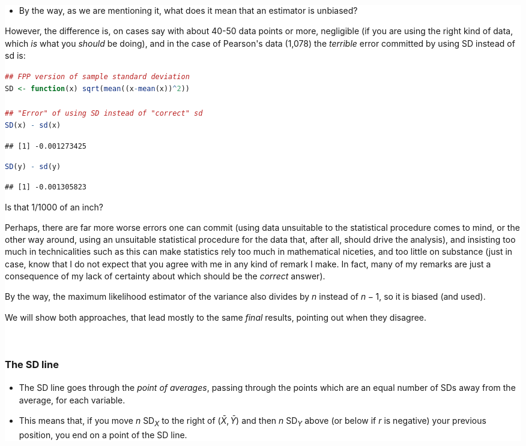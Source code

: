 * By the way, as we are mentioning it, what does it mean that an
  estimator is unbiased?

However, the difference is, on cases say with about 40-50 data points or more,
negligible (if you are using the right kind of data, which *is* what you *should*
be doing), and in the case of Pearson's data (1,078) the *terrible* error
committed by using SD instead of sd is:


```r
## FPP version of sample standard deviation
SD <- function(x) sqrt(mean((x-mean(x))^2))

## "Error" of using SD instead of "correct" sd
SD(x) - sd(x)
```

```
## [1] -0.001273425
```

```r
SD(y) - sd(y)
```

```
## [1] -0.001305823
```

Is that 1/1000 of an inch?

Perhaps, there are far more worse errors one can commit (using data
unsuitable to the statistical procedure comes to mind, or the other way
around, using an unsuitable statistical procedure for the data that, after
all, should drive the analysis), and insisting
too much in technicalities such as this can make statistics rely too
much in mathematical niceties, and too little on substance (just in case,
know that I do not expect that you agree with me in any kind of
remark I make. In fact, many of my remarks are just a consequence of
my lack of certainty about which should be the *correct* answer).

By the way, the maximum likelihood estimator of the variance also divides by
$n$ instead of $n-1$, so it is biased (and used).

We will show both approaches, that lead mostly to the same *final* results,
pointing out when they disagree.

<br />

### The SD line

* The SD line goes through the *point of averages*, passing
  through the points which are an equal number of SDs away from the average,
  for each variable.

* This means that, if you move $n$ $\text{SD}_X$ to the right of $(\bar{X}, \bar{Y})$
  and then $n$ $\text{SD}_Y$ above (or below if $r$ is negative)
  your previous position, you end on a point of the SD line.
